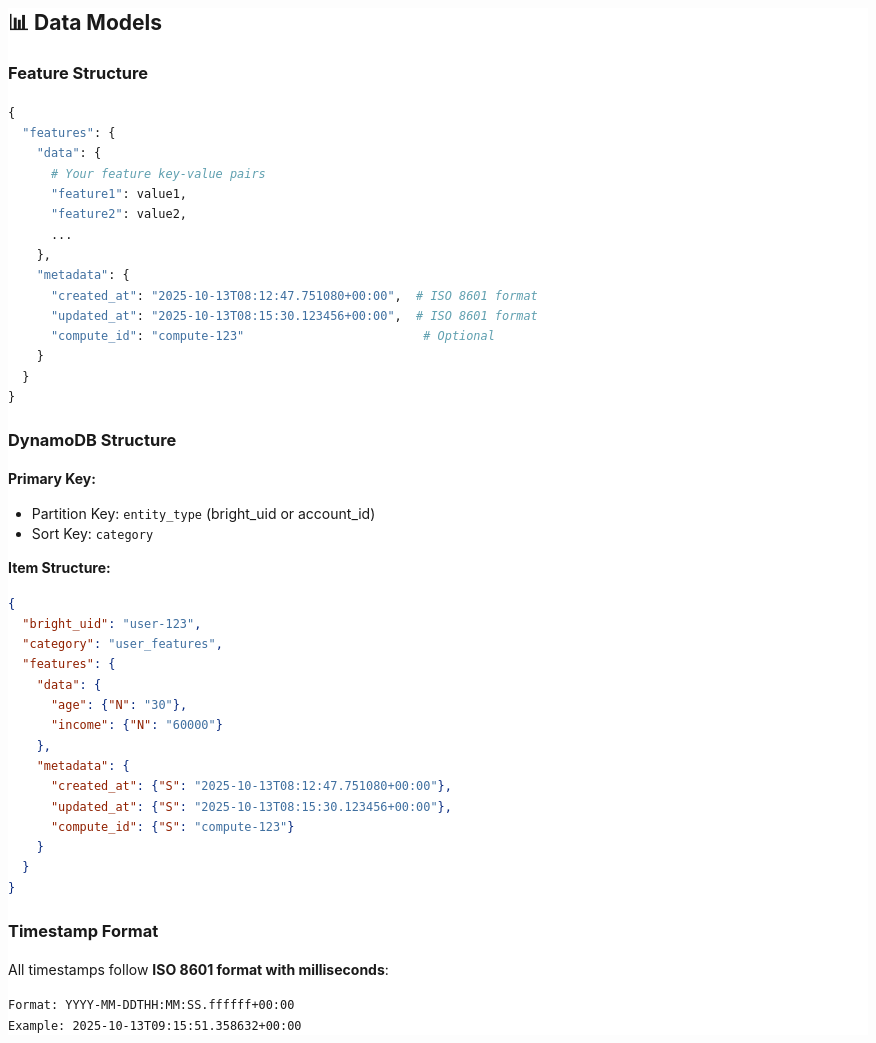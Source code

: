 ## 📊 Data Models

### Feature Structure

```python
{
  "features": {
    "data": {
      # Your feature key-value pairs
      "feature1": value1,
      "feature2": value2,
      ...
    },
    "metadata": {
      "created_at": "2025-10-13T08:12:47.751080+00:00",  # ISO 8601 format
      "updated_at": "2025-10-13T08:15:30.123456+00:00",  # ISO 8601 format
      "compute_id": "compute-123"                         # Optional
    }
  }
}
```

### DynamoDB Structure

**Primary Key:**
- Partition Key: `entity_type` (bright_uid or account_id)
- Sort Key: `category`

**Item Structure:**
```json
{
  "bright_uid": "user-123",
  "category": "user_features",
  "features": {
    "data": {
      "age": {"N": "30"},
      "income": {"N": "60000"}
    },
    "metadata": {
      "created_at": {"S": "2025-10-13T08:12:47.751080+00:00"},
      "updated_at": {"S": "2025-10-13T08:15:30.123456+00:00"},
      "compute_id": {"S": "compute-123"}
    }
  }
}
```

### Timestamp Format

All timestamps follow **ISO 8601 format with milliseconds**:
```
Format: YYYY-MM-DDTHH:MM:SS.ffffff+00:00
Example: 2025-10-13T09:15:51.358632+00:00
```
